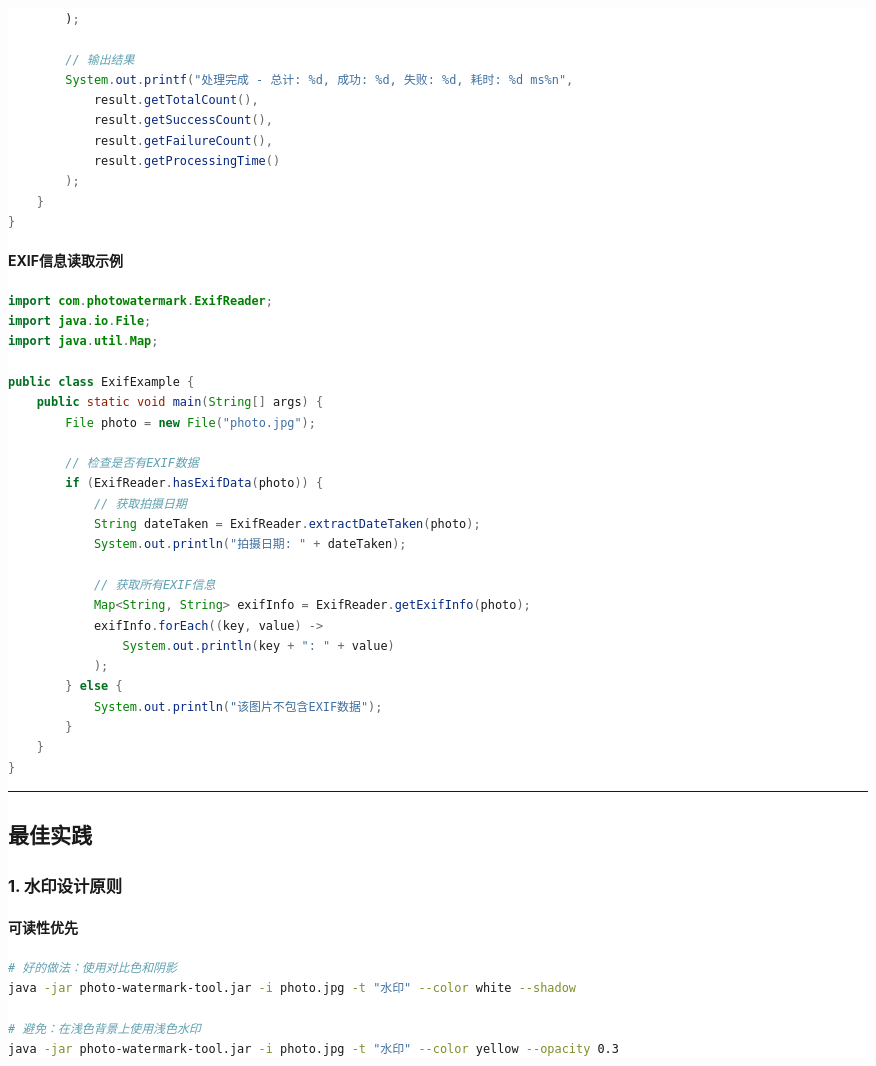```java
        );
        
        // 输出结果
        System.out.printf("处理完成 - 总计: %d, 成功: %d, 失败: %d, 耗时: %d ms%n",
            result.getTotalCount(),
            result.getSuccessCount(),
            result.getFailureCount(),
            result.getProcessingTime()
        );
    }
}
```

#### EXIF信息读取示例
```java
import com.photowatermark.ExifReader;
import java.io.File;
import java.util.Map;

public class ExifExample {
    public static void main(String[] args) {
        File photo = new File("photo.jpg");
        
        // 检查是否有EXIF数据
        if (ExifReader.hasExifData(photo)) {
            // 获取拍摄日期
            String dateTaken = ExifReader.extractDateTaken(photo);
            System.out.println("拍摄日期: " + dateTaken);
            
            // 获取所有EXIF信息
            Map<String, String> exifInfo = ExifReader.getExifInfo(photo);
            exifInfo.forEach((key, value) -> 
                System.out.println(key + ": " + value)
            );
        } else {
            System.out.println("该图片不包含EXIF数据");
        }
    }
}
```

---

## 最佳实践

### 1. 水印设计原则

#### 可读性优先
```bash
# 好的做法：使用对比色和阴影
java -jar photo-watermark-tool.jar -i photo.jpg -t "水印" --color white --shadow

# 避免：在浅色背景上使用浅色水印
java -jar photo-watermark-tool.jar -i photo.jpg -t "水印" --color yellow --opacity 0.3
```
